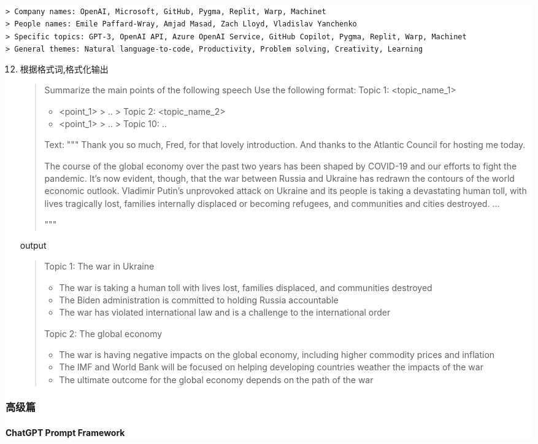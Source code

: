     > Company names: OpenAI, Microsoft, GitHub, Pygma, Replit, Warp, Machinet
    > People names: Emile Paffard-Wray, Amjad Masad, Zach Lloyd, Vladislav Yanchenko
    > Specific topics: GPT-3, OpenAI API, Azure OpenAI Service, GitHub Copilot, Pygma, Replit, Warp, Machinet
    > General themes: Natural language-to-code, Productivity, Problem solving, Creativity, Learning

12. 根据格式词,格式化输出

    > Summarize the main points of the following speech
    > Use the following format:
    > Topic 1: <topic_name_1>
    >
    > - <point_1>
        >   ..
        >   Topic 2: <topic_name_2>
    > - <point_1>
        >   ..
        >   Topic 10: ..
    >
    > Text: """
    > Thank you so much, Fred, for that lovely introduction. And thanks to the Atlantic Council for hosting me today.
    >
    > The course of the global economy over the past two years has been shaped by COVID-19 and our efforts to fight the pandemic. It’s now evident, though, that the war between Russia and Ukraine has redrawn the contours of the world economic outlook. Vladimir Putin’s unprovoked attack on Ukraine and its people is taking a devastating human toll, with lives tragically lost, families internally displaced or becoming refugees, and communities and cities destroyed.
    > ...
    >
    > """

    output

    > Topic 1: The war in Ukraine
    >
    > - The war is taking a human toll with lives lost, families displaced, and communities destroyed
    > - The Biden administration is committed to holding Russia accountable
    > - The war has violated international law and is a challenge to the international order
    >
    > Topic 2: The global economy
    >
    > - The war is having negative impacts on the global economy, including higher commodity prices and inflation
    > - The IMF and World Bank will be focused on helping developing countries weather the impacts of the war
    > - The ultimate outcome for the global economy depends on the path of the war



### 高级篇

#### ChatGPT Prompt Framework

